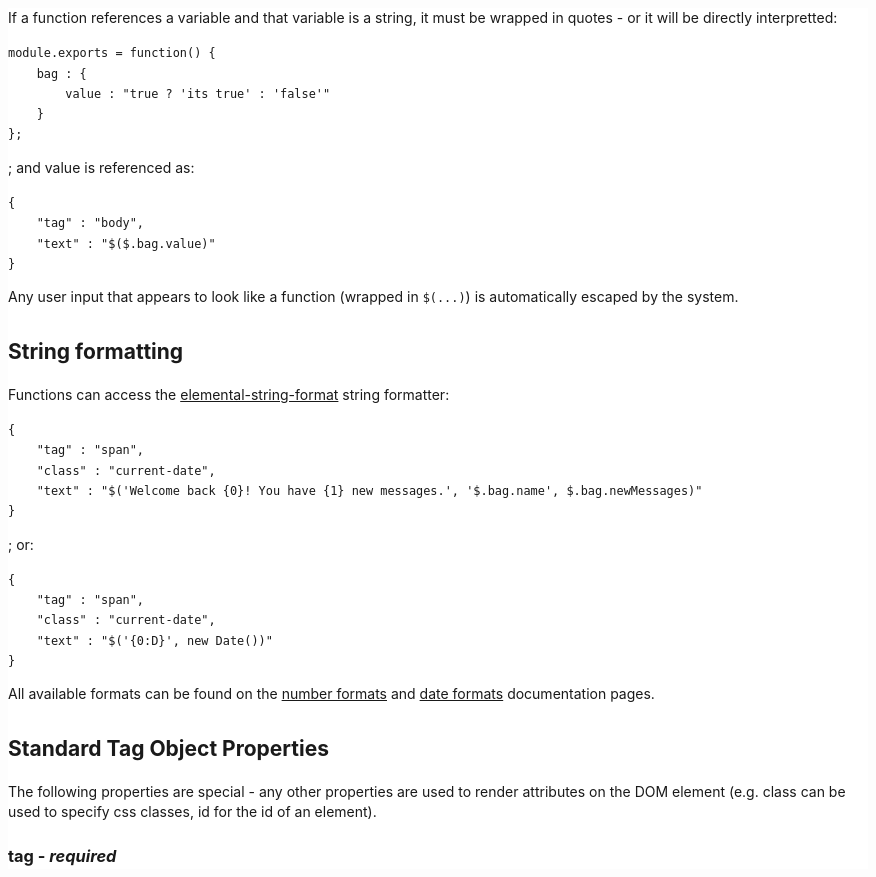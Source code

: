 If a function references a variable and that variable is a string, it must be wrapped in quotes - or it will be directly interpretted:

```
module.exports = function() {
	bag : {
		value : "true ? 'its true' : 'false'"
	}
};
```

; and value is referenced as:

```
{
	"tag" : "body",
	"text" : "$($.bag.value)"
}
```

Any user input that appears to look like a function (wrapped in `$(...)`) is automatically escaped by the system.

## String formatting

Functions can access the [elemental-string-format](https://github.com/PhilipSkinner/string-format) string formatter:

```
{
	"tag" : "span",
	"class" : "current-date",
	"text" : "$('Welcome back {0}! You have {1} new messages.', '$.bag.name', $.bag.newMessages)"
}
```

; or:

```
{
	"tag" : "span",
	"class" : "current-date",
	"text" : "$('{0:D}', new Date())"
}
```

All available formats can be found on the [number formats](/src/support.documentation/websites/numberFormats) and [date formats](/src/support.documentation/websites/dateFormats) documentation pages.

## Standard Tag Object Properties

The following properties are special - any other properties are used to render attributes on the DOM element (e.g. class can be used to specify css classes, id for the id of an element).

### tag - *required*
